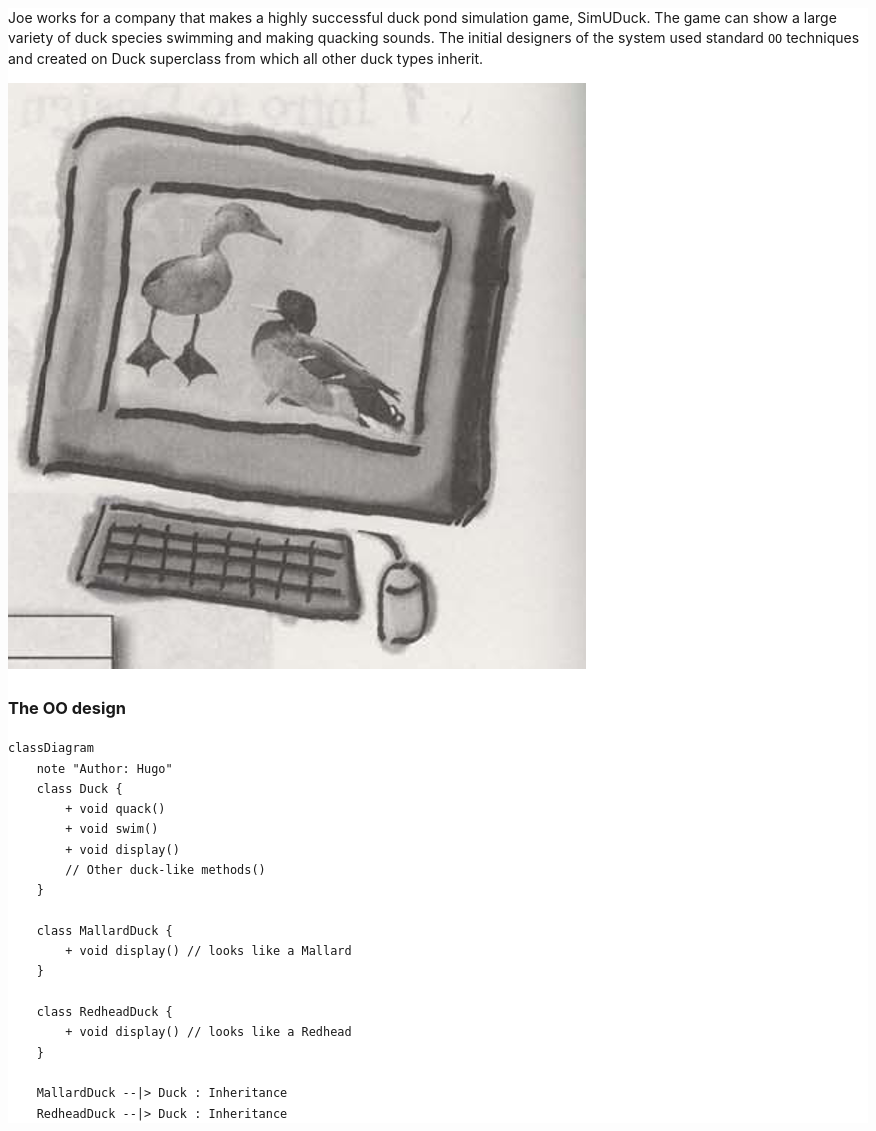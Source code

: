 
Joe works for a company that makes a highly successful duck pond simulation game, SimUDuck. The game can show a large variety of duck species swimming and making quacking sounds. The initial designers of the system used standard `OO` techniques and created on Duck superclass from which all other duck types inherit.

![alt text](image-17.png)

### The OO design

```mermaid
classDiagram
    note "Author: Hugo"
    class Duck {
        + void quack()
        + void swim()
        + void display()
        // Other duck-like methods()
    }

    class MallardDuck {
        + void display() // looks like a Mallard
    }

    class RedheadDuck {
        + void display() // looks like a Redhead
    }

    MallardDuck --|> Duck : Inheritance
    RedheadDuck --|> Duck : Inheritance
```
